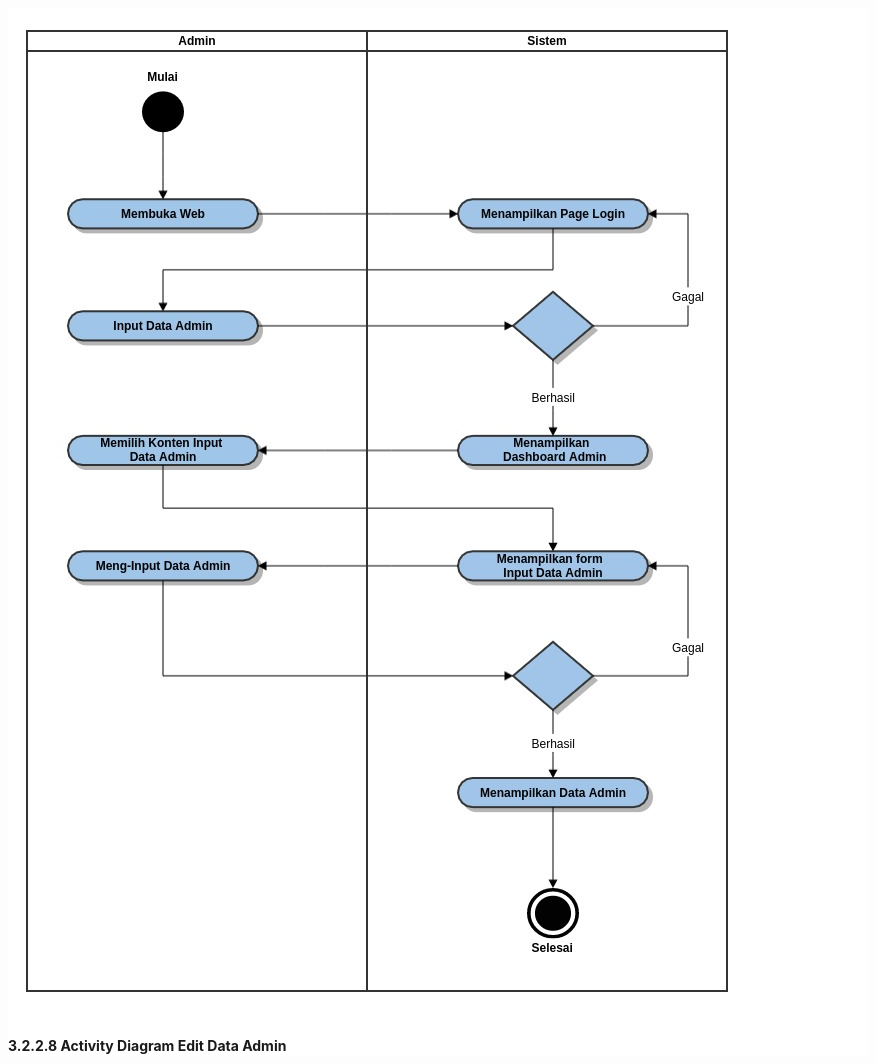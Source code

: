 [![activity-diagram-input-data-admin](../images/activity-diagram-input-data-admin.jpg)](../images/activity-diagram-input-data-admin.jpg)
#### 3.2.2.8 Activity Diagram Edit Data Admin